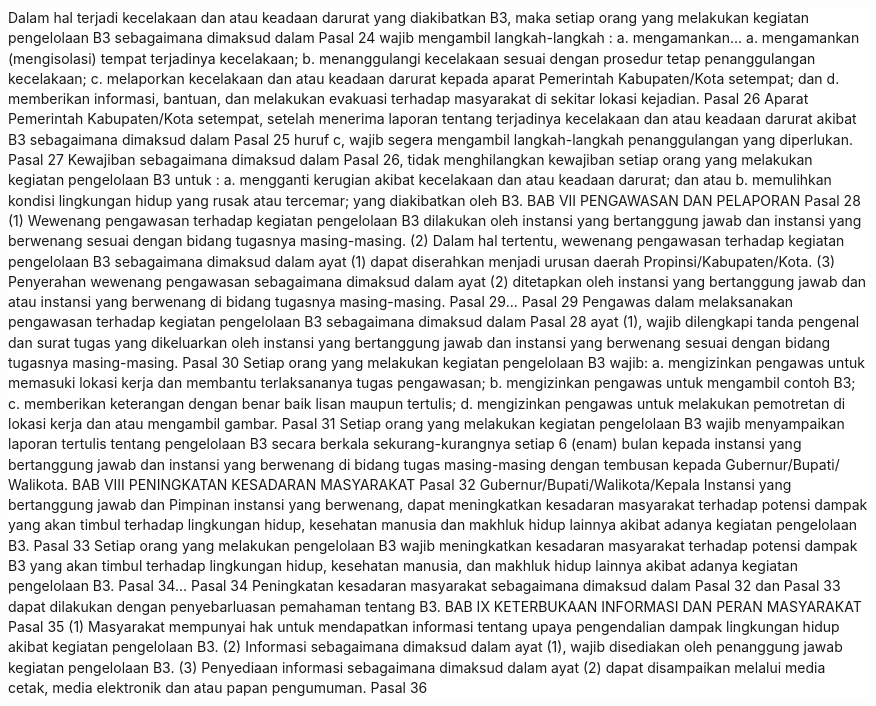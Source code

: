 Dalam hal terjadi kecelakaan dan atau keadaan darurat yang diakibatkan B3, maka setiap orang yang melakukan kegiatan pengelolaan B3 sebagaimana dimaksud dalam Pasal 24 wajib mengambil langkah-langkah :
a. mengamankan...
a. mengamankan (mengisolasi) tempat terjadinya kecelakaan;
b. menanggulangi kecelakaan sesuai dengan prosedur tetap penanggulangan kecelakaan;
c. melaporkan kecelakaan dan atau keadaan darurat kepada aparat Pemerintah Kabupaten/Kota setempat; dan
d. memberikan informasi, bantuan, dan melakukan evakuasi terhadap masyarakat di sekitar lokasi kejadian.
Pasal 26
Aparat Pemerintah Kabupaten/Kota setempat, setelah menerima laporan tentang terjadinya kecelakaan dan atau keadaan darurat akibat B3 sebagaimana dimaksud dalam Pasal 25 huruf c, wajib segera mengambil langkah-langkah penanggulangan yang diperlukan.
Pasal 27
Kewajiban sebagaimana dimaksud dalam Pasal 26, tidak menghilangkan kewajiban setiap orang yang melakukan kegiatan pengelolaan B3 untuk :
a. mengganti kerugian akibat kecelakaan dan atau keadaan darurat; dan atau b. memulihkan kondisi lingkungan hidup yang rusak atau tercemar; yang diakibatkan oleh B3.
BAB VII PENGAWASAN DAN PELAPORAN
Pasal 28
(1) Wewenang pengawasan terhadap kegiatan pengelolaan B3 dilakukan oleh instansi yang bertanggung jawab dan instansi yang berwenang sesuai dengan bidang tugasnya masing-masing.
(2) Dalam hal tertentu, wewenang pengawasan terhadap kegiatan pengelolaan B3 sebagaimana dimaksud dalam ayat (1) dapat diserahkan menjadi urusan daerah Propinsi/Kabupaten/Kota.
(3) Penyerahan wewenang pengawasan sebagaimana dimaksud dalam ayat (2) ditetapkan oleh instansi yang bertanggung jawab dan atau instansi yang berwenang di bidang tugasnya masing-masing. Pasal 29...
Pasal 29
Pengawas dalam melaksanakan pengawasan terhadap kegiatan pengelolaan B3 sebagaimana dimaksud dalam Pasal 28 ayat (1), wajib dilengkapi tanda pengenal dan surat tugas yang dikeluarkan oleh instansi yang bertanggung jawab dan instansi yang berwenang sesuai dengan bidang tugasnya masing-masing.
Pasal 30
Setiap orang yang melakukan kegiatan pengelolaan B3 wajib:
a. mengizinkan pengawas untuk memasuki lokasi kerja dan membantu terlaksananya tugas pengawasan;
b. mengizinkan pengawas untuk mengambil contoh B3;
c. memberikan keterangan dengan benar baik lisan maupun tertulis;
d. mengizinkan pengawas untuk melakukan pemotretan di lokasi kerja dan atau mengambil gambar.
Pasal 31
Setiap orang yang melakukan kegiatan pengelolaan B3 wajib menyampaikan laporan tertulis tentang pengelolaan B3 secara berkala sekurang-kurangnya setiap 6 (enam) bulan kepada instansi yang bertanggung jawab dan instansi yang berwenang di bidang tugas masing-masing dengan tembusan kepada Gubernur/Bupati/ Walikota.
BAB VIII PENINGKATAN KESADARAN MASYARAKAT
Pasal 32
Gubernur/Bupati/Walikota/Kepala Instansi yang bertanggung jawab dan Pimpinan instansi yang berwenang, dapat meningkatkan kesadaran masyarakat terhadap potensi dampak yang akan timbul terhadap lingkungan hidup, kesehatan manusia dan makhluk hidup lainnya akibat adanya kegiatan pengelolaan B3.
Pasal 33
Setiap orang yang melakukan pengelolaan B3 wajib meningkatkan kesadaran masyarakat terhadap potensi dampak B3 yang akan timbul terhadap lingkungan hidup, kesehatan manusia, dan makhluk hidup lainnya akibat adanya kegiatan pengelolaan B3. Pasal 34...
Pasal 34
Peningkatan kesadaran masyarakat sebagaimana dimaksud dalam Pasal 32 dan Pasal 33 dapat dilakukan dengan penyebarluasan pemahaman tentang B3.
BAB IX KETERBUKAAN INFORMASI DAN PERAN MASYARAKAT
Pasal 35
(1) Masyarakat mempunyai hak untuk mendapatkan informasi tentang upaya pengendalian dampak lingkungan hidup akibat kegiatan pengelolaan B3.
(2) Informasi sebagaimana dimaksud dalam ayat (1), wajib disediakan oleh penanggung jawab kegiatan pengelolaan B3.
(3) Penyediaan informasi sebagaimana dimaksud dalam ayat (2) dapat disampaikan melalui media cetak, media elektronik dan atau papan pengumuman.
Pasal 36